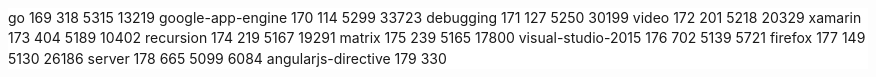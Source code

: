 </tr>
<tr><td>go</td>
<td>169</td>
<td>318</td>
<td>5315</td>
<td>13219</td>
</tr>
<tr><td>google-app-engine</td>
<td>170</td>
<td>114</td>
<td>5299</td>
<td>33723</td>
</tr>
<tr><td>debugging</td>
<td>171</td>
<td>127</td>
<td>5250</td>
<td>30199</td>
</tr>
<tr><td>video</td>
<td>172</td>
<td>201</td>
<td>5218</td>
<td>20329</td>
</tr>
<tr><td>xamarin</td>
<td>173</td>
<td>404</td>
<td>5189</td>
<td>10402</td>
</tr>
<tr><td>recursion</td>
<td>174</td>
<td>219</td>
<td>5167</td>
<td>19291</td>
</tr>
<tr><td>matrix</td>
<td>175</td>
<td>239</td>
<td>5165</td>
<td>17800</td>
</tr>
<tr><td>visual-studio-2015</td>
<td>176</td>
<td>702</td>
<td>5139</td>
<td>5721</td>
</tr>
<tr><td>firefox</td>
<td>177</td>
<td>149</td>
<td>5130</td>
<td>26186</td>
</tr>
<tr><td>server</td>
<td>178</td>
<td>665</td>
<td>5099</td>
<td>6084</td>
</tr>
<tr><td>angularjs-directive</td>
<td>179</td>
<td>330</td>
